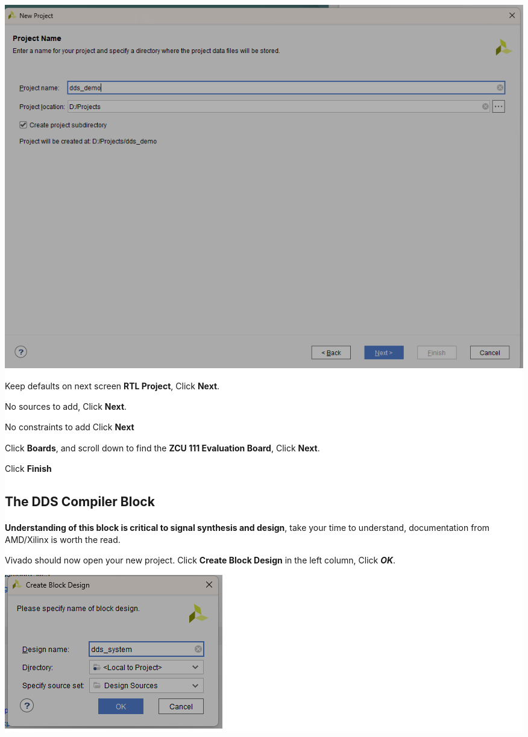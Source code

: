 ![Screenshot](../figs/dds_m1_lab1/Screenshot%20(3).png?raw=true)

Keep defaults on next screen **RTL Project**, Click **Next**.

No sources to add,  Click **Next**.

No constraints to add  Click **Next**

Click **Boards**, and scroll down to find the **ZCU 111 Evaluation Board**,  Click **Next**.

Click **Finish**

## The DDS Compiler Block

**Understanding of this block is critical to signal synthesis and design**, take your time to understand, documentation from AMD/Xilinx is worth the read.

Vivado should now open your new project.  Click **Create Block Design** in the left column, Click ***OK***.

![Screenshot](../figs/dds_m1_lab1/Screenshot%20(4).png?raw=true)

